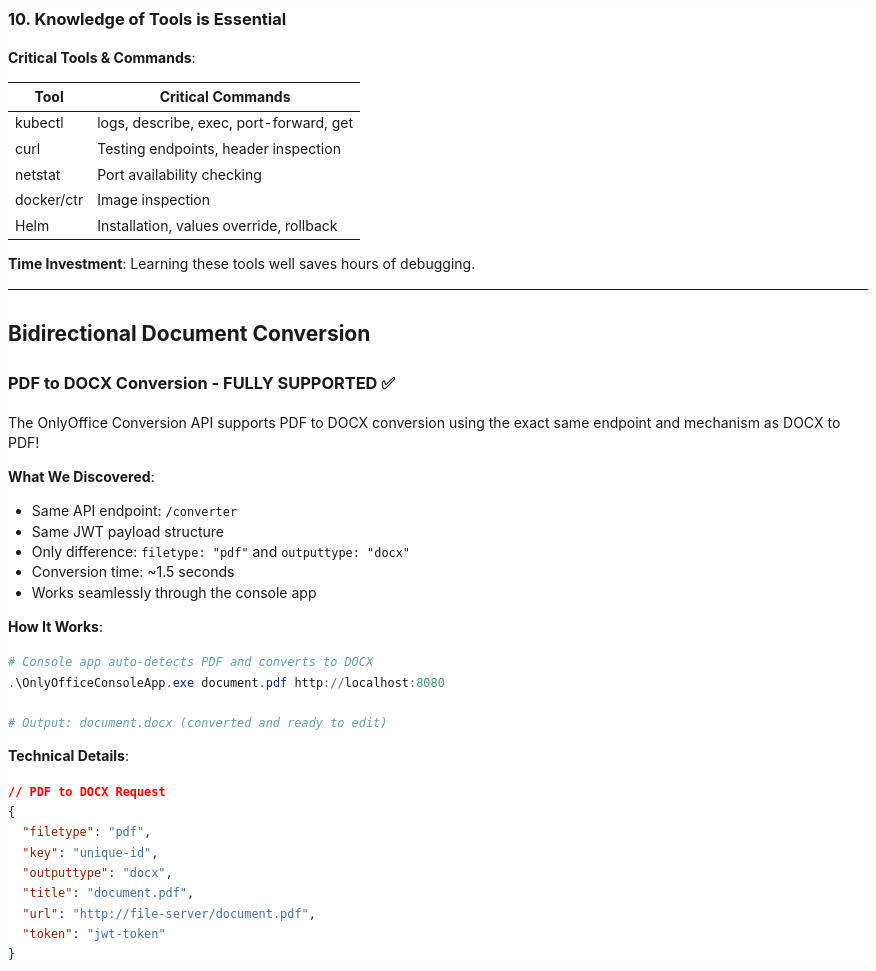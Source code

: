 
### 10. **Knowledge of Tools is Essential**

**Critical Tools & Commands**:

| Tool | Critical Commands |
|------|-------------------|
| kubectl | logs, describe, exec, port-forward, get |
| curl | Testing endpoints, header inspection |
| netstat | Port availability checking |
| docker/ctr | Image inspection |
| Helm | Installation, values override, rollback |

**Time Investment**:
Learning these tools well saves hours of debugging.

---

## Bidirectional Document Conversion

### PDF to DOCX Conversion - FULLY SUPPORTED ✅

The OnlyOffice Conversion API supports PDF to DOCX conversion using the exact same endpoint and mechanism as DOCX to PDF!

**What We Discovered**:
- Same API endpoint: `/converter`
- Same JWT payload structure
- Only difference: `filetype: "pdf"` and `outputtype: "docx"`
- Conversion time: ~1.5 seconds
- Works seamlessly through the console app

**How It Works**:
```powershell
# Console app auto-detects PDF and converts to DOCX
.\OnlyOfficeConsoleApp.exe document.pdf http://localhost:8080

# Output: document.docx (converted and ready to edit)
```

**Technical Details**:
```json
// PDF to DOCX Request
{
  "filetype": "pdf",
  "key": "unique-id",
  "outputtype": "docx",
  "title": "document.pdf",
  "url": "http://file-server/document.pdf",
  "token": "jwt-token"
}
```
